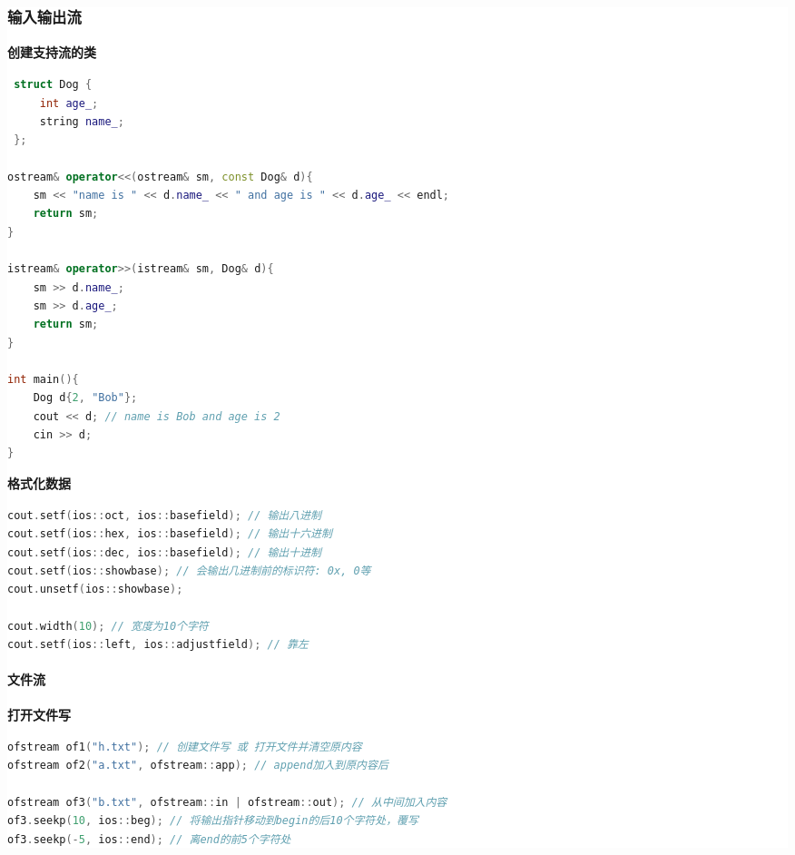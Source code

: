 

### 输入输出流

**创建支持流的类**

```c++
 struct Dog {
 	 int age_;
     string name_;
 };

ostream& operator<<(ostream& sm, const Dog& d){
    sm << "name is " << d.name_ << " and age is " << d.age_ << endl;
    return sm;
}

istream& operator>>(istream& sm, Dog& d){
    sm >> d.name_;
    sm >> d.age_;
    return sm;
}

int main(){
    Dog d{2, "Bob"};
    cout << d; // name is Bob and age is 2
    cin >> d;
}
```

**格式化数据**

```c++
cout.setf(ios::oct, ios::basefield); // 输出八进制
cout.setf(ios::hex, ios::basefield); // 输出十六进制
cout.setf(ios::dec, ios::basefield); // 输出十进制
cout.setf(ios::showbase); // 会输出几进制前的标识符: 0x, 0等
cout.unsetf(ios::showbase);

cout.width(10); // 宽度为10个字符
cout.setf(ios::left, ios::adjustfield); // 靠左
```

#### 文件流

**打开文件写**

```c++
ofstream of1("h.txt"); // 创建文件写 或 打开文件并清空原内容
ofstream of2("a.txt", ofstream::app); // append加入到原内容后

ofstream of3("b.txt", ofstream::in | ofstream::out); // 从中间加入内容
of3.seekp(10, ios::beg); // 将输出指针移动到begin的后10个字符处，覆写
of3.seekp(-5, ios::end); // 离end的前5个字符处
```
